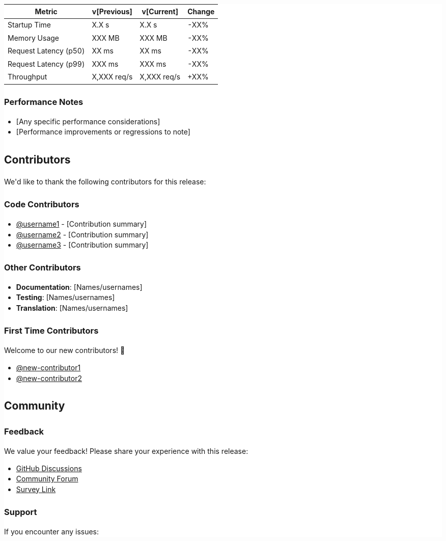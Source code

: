 | Metric | v[Previous] | v[Current] | Change |
|--------|-------------|------------|---------|
| Startup Time | X.X s | X.X s | -XX% |
| Memory Usage | XXX MB | XXX MB | -XX% |
| Request Latency (p50) | XX ms | XX ms | -XX% |
| Request Latency (p99) | XXX ms | XXX ms | -XX% |
| Throughput | X,XXX req/s | X,XXX req/s | +XX% |

### Performance Notes

- [Any specific performance considerations]
- [Performance improvements or regressions to note]

## Contributors

We'd like to thank the following contributors for this release:

### Code Contributors

- [@username1](https://github.com/username1) - [Contribution summary]
- [@username2](https://github.com/username2) - [Contribution summary]
- [@username3](https://github.com/username3) - [Contribution summary]

### Other Contributors

- **Documentation**: [Names/usernames]
- **Testing**: [Names/usernames]
- **Translation**: [Names/usernames]

### First Time Contributors

Welcome to our new contributors! 🎉

- [@new-contributor1](https://github.com/new-contributor1)
- [@new-contributor2](https://github.com/new-contributor2)

## Community

### Feedback

We value your feedback! Please share your experience with this release:

- [GitHub Discussions](https://github.com/org/repo/discussions)
- [Community Forum](https://forum.example.com)
- [Survey Link](https://survey.example.com)

### Support

If you encounter any issues:
